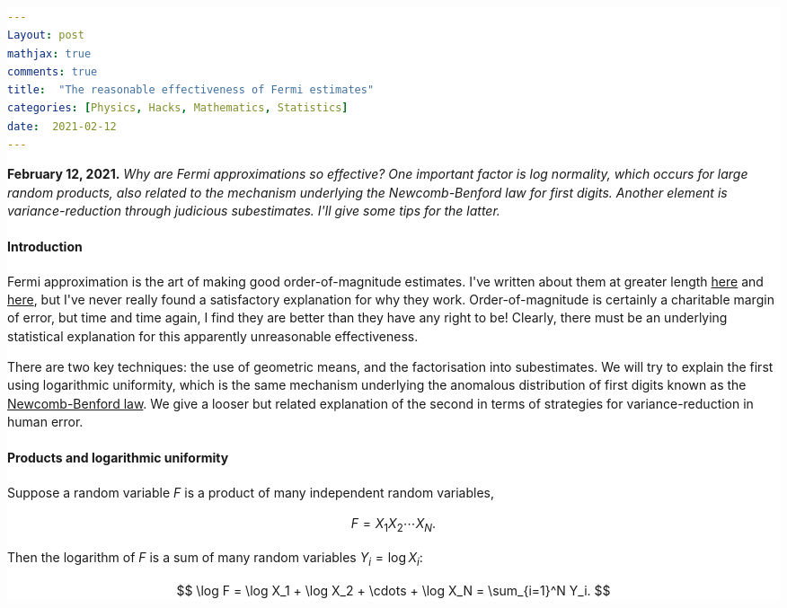 ```yaml
---
Layout: post
mathjax: true
comments: true
title:  "The reasonable effectiveness of Fermi estimates"
categories: [Physics, Hacks, Mathematics, Statistics]
date:  2021-02-12
---
```


**February 12, 2021.** *Why are Fermi approximations so effective? One
  important factor is log normality, which occurs for large random
  products, also related to the mechanism underlying
  the Newcomb-Benford law for first digits. Another element is
  variance-reduction through judicious subestimates. I'll give some
  tips for the latter.*

#### Introduction

Fermi approximation is the art of making good order-of-magnitude estimates.
I've written about them
at greater length
[here](https://hapax.github.io/assets/fermi-estimates.pdf) and
[here](https://hapax.github.io/physics/teaching/hacks/napkin-hacks/#sec-3),
but I've never really found a satisfactory explanation for why they work.
Order-of-magnitude is certainly a charitable margin of 
error, but time and time again, I find they are better than they have any right to be!
Clearly, there must be an underlying statistical explanation for this apparently
unreasonable effectiveness.

There are two key techniques: the use of geometric means, and the
factorisation into subestimates.
We will try to explain the first using logarithmic uniformity, which is
the same mechanism underlying the anomalous distribution of first
digits known as the
[Newcomb-Benford law](https://en.wikipedia.org/wiki/Benford%27s_law).
We give a looser but related explanation of the second in terms of strategies for
variance-reduction in human error.

#### Products and logarithmic uniformity

Suppose a random variable $F$ is a product of many independent random
variables,

$$
F = X_1 X_2 \cdots X_N.
$$

Then the logarithm of $F$ is a sum of many random variables $Y_i =
\log X_i$:

$$
\log F = \log X_1 + \log X_2 + \cdots + \log X_N = \sum_{i=1}^N Y_i.
$$
